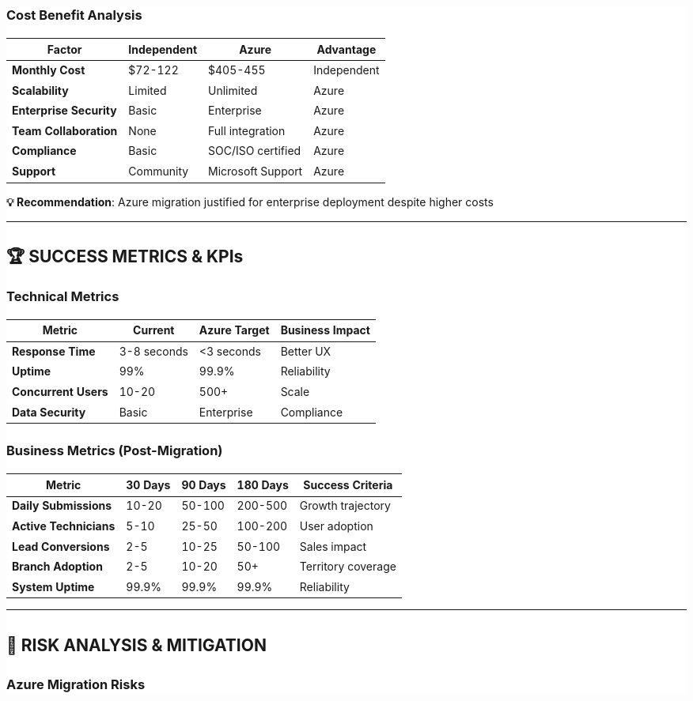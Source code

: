 ### **Cost Benefit Analysis**
| Factor | Independent | Azure | Advantage |
|--------|-------------|-------|-----------|
| **Monthly Cost** | $72-122 | $405-455 | Independent |
| **Scalability** | Limited | Unlimited | Azure |
| **Enterprise Security** | Basic | Enterprise | Azure |
| **Team Collaboration** | None | Full integration | Azure |
| **Compliance** | Basic | SOC/ISO certified | Azure |
| **Support** | Community | Microsoft Support | Azure |

**💡 Recommendation**: Azure migration justified for enterprise deployment despite higher costs

---

## 🏆 **SUCCESS METRICS & KPIs**

### **Technical Metrics**

| Metric | Current | Azure Target | Business Impact |
|--------|---------|-------------|-----------------|
| **Response Time** | 3-8 seconds | <3 seconds | Better UX |
| **Uptime** | 99% | 99.9% | Reliability |
| **Concurrent Users** | 10-20 | 500+ | Scale |
| **Data Security** | Basic | Enterprise | Compliance |

### **Business Metrics (Post-Migration)**

| Metric | 30 Days | 90 Days | 180 Days | Success Criteria |
|--------|---------|---------|----------|------------------|
| **Daily Submissions** | 10-20 | 50-100 | 200-500 | Growth trajectory |
| **Active Technicians** | 5-10 | 25-50 | 100-200 | User adoption |
| **Lead Conversions** | 2-5 | 10-25 | 50-100 | Sales impact |
| **Branch Adoption** | 2-5 | 10-20 | 50+ | Territory coverage |
| **System Uptime** | 99.9% | 99.9% | 99.9% | Reliability |

---

## 🚨 **RISK ANALYSIS & MITIGATION**

### **Azure Migration Risks**
